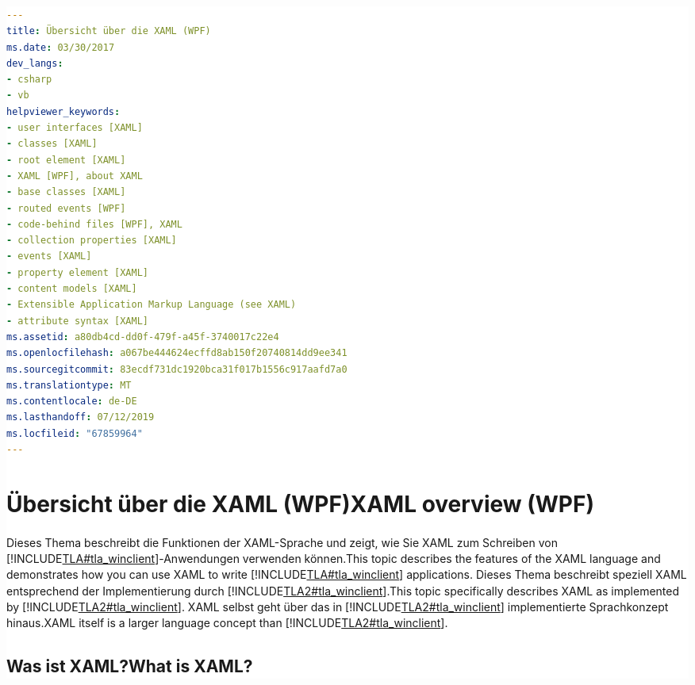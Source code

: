```yaml
---
title: Übersicht über die XAML (WPF)
ms.date: 03/30/2017
dev_langs:
- csharp
- vb
helpviewer_keywords:
- user interfaces [XAML]
- classes [XAML]
- root element [XAML]
- XAML [WPF], about XAML
- base classes [XAML]
- routed events [WPF]
- code-behind files [WPF], XAML
- collection properties [XAML]
- events [XAML]
- property element [XAML]
- content models [XAML]
- Extensible Application Markup Language (see XAML)
- attribute syntax [XAML]
ms.assetid: a80db4cd-dd0f-479f-a45f-3740017c22e4
ms.openlocfilehash: a067be444624ecffd8ab150f20740814dd9ee341
ms.sourcegitcommit: 83ecdf731dc1920bca31f017b1556c917aafd7a0
ms.translationtype: MT
ms.contentlocale: de-DE
ms.lasthandoff: 07/12/2019
ms.locfileid: "67859964"
---
```

# <a name="xaml-overview-wpf"></a><span data-ttu-id="1b352-102">Übersicht über die XAML (WPF)</span><span class="sxs-lookup"><span data-stu-id="1b352-102">XAML overview (WPF)</span></span>
<span data-ttu-id="1b352-103">Dieses Thema beschreibt die Funktionen der XAML-Sprache und zeigt, wie Sie XAML zum Schreiben von [!INCLUDE[TLA#tla_winclient](../../../../includes/tlasharptla-winclient-md.md)]-Anwendungen verwenden können.</span><span class="sxs-lookup"><span data-stu-id="1b352-103">This topic describes the features of the XAML language and demonstrates how you can use XAML to write [!INCLUDE[TLA#tla_winclient](../../../../includes/tlasharptla-winclient-md.md)] applications.</span></span> <span data-ttu-id="1b352-104">Dieses Thema beschreibt speziell XAML entsprechend der Implementierung durch [!INCLUDE[TLA2#tla_winclient](../../../../includes/tla2sharptla-winclient-md.md)].</span><span class="sxs-lookup"><span data-stu-id="1b352-104">This topic specifically describes XAML as implemented by [!INCLUDE[TLA2#tla_winclient](../../../../includes/tla2sharptla-winclient-md.md)].</span></span> <span data-ttu-id="1b352-105">XAML selbst geht über das in [!INCLUDE[TLA2#tla_winclient](../../../../includes/tla2sharptla-winclient-md.md)] implementierte Sprachkonzept hinaus.</span><span class="sxs-lookup"><span data-stu-id="1b352-105">XAML itself is a larger language concept than [!INCLUDE[TLA2#tla_winclient](../../../../includes/tla2sharptla-winclient-md.md)].</span></span>  

<a name="what_is_xaml"></a>   
## <a name="what-is-xaml"></a><span data-ttu-id="1b352-106">Was ist XAML?</span><span class="sxs-lookup"><span data-stu-id="1b352-106">What is XAML?</span></span>  